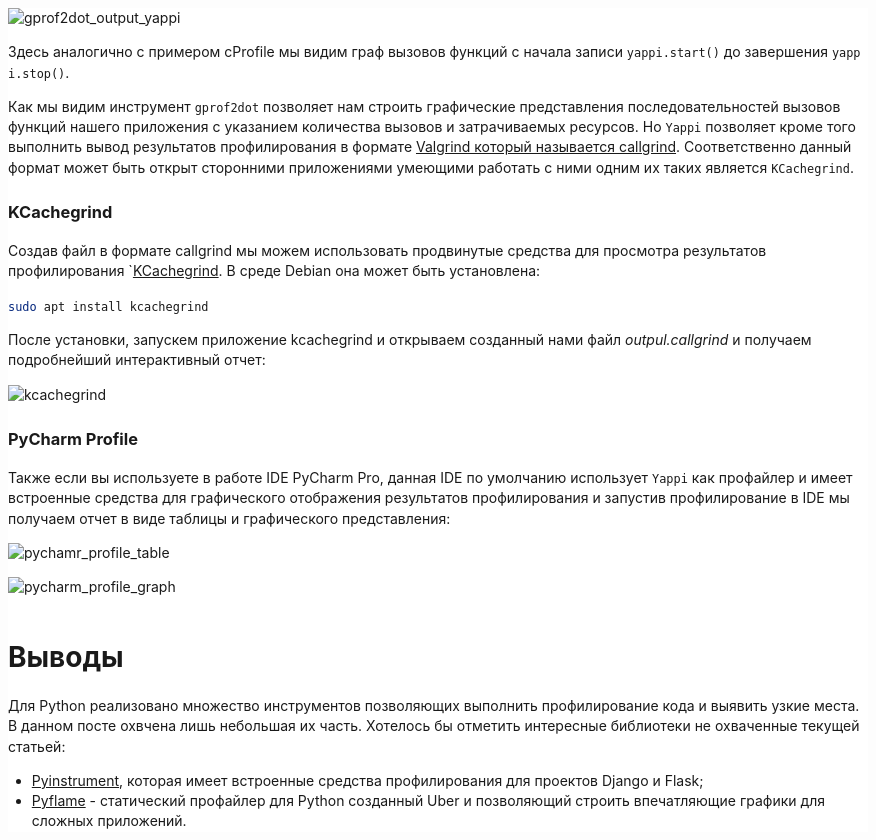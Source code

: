 ![gprof2dot_output_yappi](https://res.cloudinary.com/dm3m076ji/image/upload/v1620117004/media/lexover_blog/profiling_output_yappi_ysgmth.png)

Здесь аналогично с примером cProfile мы видим граф вызовов функций с начала записи `yappi.start()` до завершения `yappi.stop()`. 

Как мы видим инструмент `gprof2dot` позволяет нам строить графические представления последовательностей вызовов функций нашего приложения с указанием количества вызовов и затрачиваемых ресурсов. Но `Yappi` позволяет кроме того выполнить вывод результатов профилирования в формате [Valgrind который называется callgrind](http://valgrind.org/docs/manual/cl-format.html). Соответственно данный формат может быть открыт сторонними приложениями умеющими работать с ними одним их таких является `KCachegrind`.

### KCachegrind

Cоздав файл в формате callgrind мы можем использовать продвинутые средства для просмотра результатов профилирования `[KCachegrind](https://github.com/KDE/kcachegrind). В среде Debian она может быть установлена:

```sh
sudo apt install kcachegrind
```
После установки, запускем приложение kcachegrind и открываем созданный нами файл *outpul.callgrind* и получаем подробнейший интерактивный отчет:

![kcachegrind](https://res.cloudinary.com/dm3m076ji/image/upload/v1620126821/media/lexover_blog/profiling_kcachegrind_mys18j.png)

### PyCharm Profilе

Также если вы используете в работе IDE PyCharm Pro, данная IDE по умолчанию использует `Yappi` как профайлер и имеет встроенные средства для графического отображения результатов профилирования и запустив профилирование в IDE мы получаем отчет в виде таблицы и графического представления:

![pychamr_profile_table](https://res.cloudinary.com/dm3m076ji/image/upload/v1620129711/media/lexover_blog/profiling_pycarm_1_xakdyb.png)

![pycharm_profile_graph](https://res.cloudinary.com/dm3m076ji/image/upload/v1620129711/media/lexover_blog/profiling_pycarm_2_zczvhl.png)

# Выводы 

Для Python реализовано множество инструментов позволяющих выполнить профилирование кода и выявить узкие места. В данном посте охвчена лишь небольшая их часть. Хотелось бы отметить интересные библиотеки не охваченные текущей статьей:
- [Pyinstrument](https://github.com/joerick/pyinstrument), которая имеет встроенные средства профилирования для проектов Django и Flask;
- [Pyflame](https://pyflame.readthedocs.io/en/latest/) - статический профайлер для Python созданный Uber и позволяющий строить впечатляющие графики для сложных приложений.

